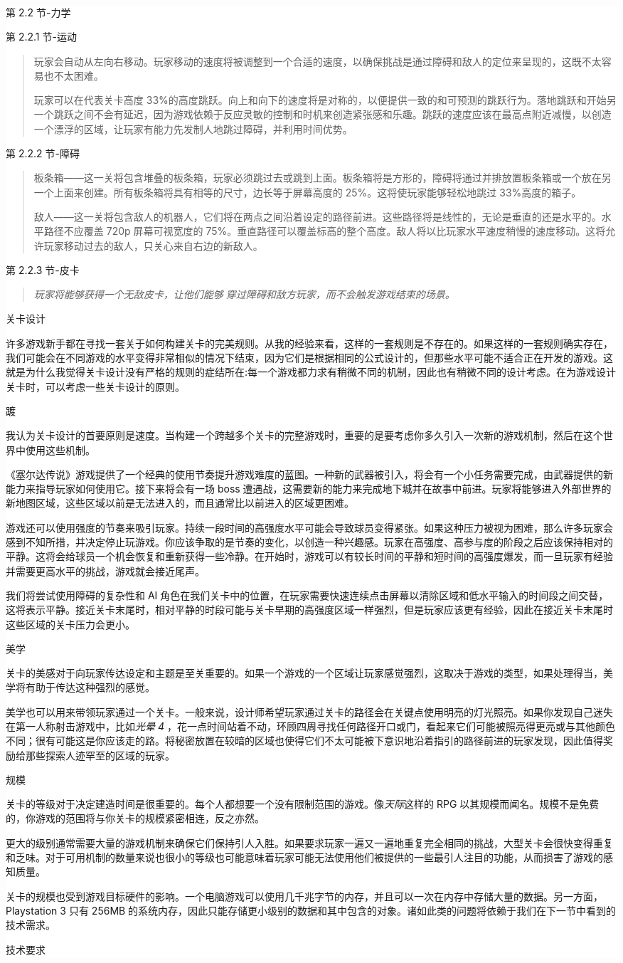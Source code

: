 第 2.2 节-力学

第 2.2.1 节-运动

> 玩家会自动从左向右移动。玩家移动的速度将被调整到一个合适的速度，以确保挑战是通过障碍和敌人的定位来呈现的，这既不太容易也不太困难。
> 
> 玩家可以在代表关卡高度 33%的高度跳跃。向上和向下的速度将是对称的，以便提供一致的和可预测的跳跃行为。落地跳跃和开始另一个跳跃之间不会有延迟，因为游戏依赖于反应灵敏的控制和时机来创造紧张感和乐趣。跳跃的速度应该在最高点附近减慢，以创造一个漂浮的区域，让玩家有能力先发制人地跳过障碍，并利用时间优势。

第 2.2.2 节-障碍

> 板条箱——这一关将包含堆叠的板条箱，玩家必须跳过去或跳到上面。板条箱将是方形的，障碍将通过并排放置板条箱或一个放在另一个上面来创建。所有板条箱将具有相等的尺寸，边长等于屏幕高度的 25%。这将使玩家能够轻松地跳过 33%高度的箱子。
> 
> 敌人——这一关将包含敌人的机器人，它们将在两点之间沿着设定的路径前进。这些路径将是线性的，无论是垂直的还是水平的。水平路径不应覆盖 720p 屏幕可视宽度的 75%。垂直路径可以覆盖标高的整个高度。敌人将以比玩家水平速度稍慢的速度移动。这将允许玩家移动过去的敌人，只关心来自右边的新敌人。

第 2.2.3 节-皮卡

> *玩家将能够获得一个无敌皮卡，让他们能够* *穿过障碍和敌方玩家，而不会触发游戏结束的场景。*

关卡设计

许多游戏新手都在寻找一套关于如何构建关卡的完美规则。从我的经验来看，这样的一套规则是不存在的。如果这样的一套规则确实存在，我们可能会在不同游戏的水平变得非常相似的情况下结束，因为它们是根据相同的公式设计的，但那些水平可能不适合正在开发的游戏。这就是为什么我觉得关卡设计没有严格的规则的症结所在:每一个游戏都力求有稍微不同的机制，因此也有稍微不同的设计考虑。在为游戏设计关卡时，可以考虑一些关卡设计的原则。

踱

我认为关卡设计的首要原则是速度。当构建一个跨越多个关卡的完整游戏时，重要的是要考虑你多久引入一次新的游戏机制，然后在这个世界中使用这些机制。

《塞尔达传说》游戏提供了一个经典的使用节奏提升游戏难度的蓝图。一种新的武器被引入，将会有一个小任务需要完成，由武器提供的新能力来指导玩家如何使用它。接下来将会有一场 boss 遭遇战，这需要新的能力来完成地下城并在故事中前进。玩家将能够进入外部世界的新地图区域，这些区域以前是无法进入的，而且通常比以前进入的区域更困难。

游戏还可以使用强度的节奏来吸引玩家。持续一段时间的高强度水平可能会导致球员变得紧张。如果这种压力被视为困难，那么许多玩家会感到不知所措，并决定停止玩游戏。你应该争取的是节奏的变化，以创造一种兴趣感。玩家在高强度、高参与度的阶段之后应该保持相对的平静。这将会给球员一个机会恢复和重新获得一些冷静。在开始时，游戏可以有较长时间的平静和短时间的高强度爆发，而一旦玩家有经验并需要更高水平的挑战，游戏就会接近尾声。

我们将尝试使用障碍的复杂性和 AI 角色在我们关卡中的位置，在玩家需要快速连续点击屏幕以清除区域和低水平输入的时间段之间交替，这将表示平静。接近关卡末尾时，相对平静的时段可能与关卡早期的高强度区域一样强烈，但是玩家应该更有经验，因此在接近关卡末尾时这些区域的关卡压力会更小。

美学

关卡的美感对于向玩家传达设定和主题是至关重要的。如果一个游戏的一个区域让玩家感觉强烈，这取决于游戏的类型，如果处理得当，美学将有助于传达这种强烈的感觉。

美学也可以用来带领玩家通过一个关卡。一般来说，设计师希望玩家通过关卡的路径会在关键点使用明亮的灯光照亮。如果你发现自己迷失在第一人称射击游戏中，比如*光晕 4* ，花一点时间站着不动，环顾四周寻找任何路径开口或门，看起来它们可能被照亮得更亮或与其他颜色不同；很有可能这是你应该走的路。将秘密放置在较暗的区域也使得它们不太可能被下意识地沿着指引的路径前进的玩家发现，因此值得奖励给那些探索人迹罕至的区域的玩家。

规模

关卡的等级对于决定建造时间是很重要的。每个人都想要一个没有限制范围的游戏。像*天际*这样的 RPG 以其规模而闻名。规模不是免费的，你游戏的范围将与你关卡的规模紧密相连，反之亦然。

更大的级别通常需要大量的游戏机制来确保它们保持引人入胜。如果要求玩家一遍又一遍地重复完全相同的挑战，大型关卡会很快变得重复和乏味。对于可用机制的数量来说也很小的等级也可能意味着玩家可能无法使用他们被提供的一些最引人注目的功能，从而损害了游戏的感知质量。

关卡的规模也受到游戏目标硬件的影响。一个电脑游戏可以使用几千兆字节的内存，并且可以一次在内存中存储大量的数据。另一方面，Playstation 3 只有 256MB 的系统内存，因此只能存储更小级别的数据和其中包含的对象。诸如此类的问题将依赖于我们在下一节中看到的技术需求。

技术要求
